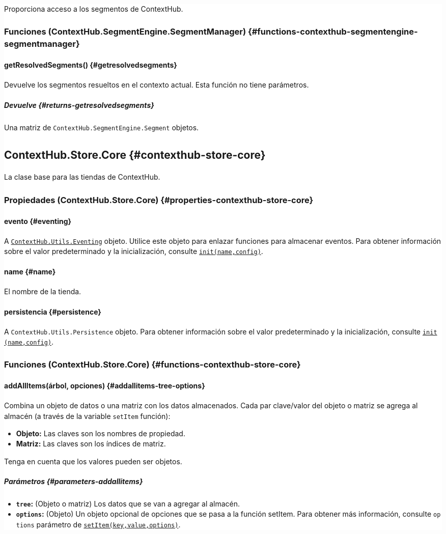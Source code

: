 Proporciona acceso a los segmentos de ContextHub.

### Funciones (ContextHub.SegmentEngine.SegmentManager) {#functions-contexthub-segmentengine-segmentmanager}

#### getResolvedSegments() {#getresolvedsegments}

Devuelve los segmentos resueltos en el contexto actual. Esta función no tiene parámetros.

##### Devuelve {#returns-getresolvedsegments}

Una matriz de `ContextHub.SegmentEngine.Segment` objetos.

## ContextHub.Store.Core {#contexthub-store-core}

La clase base para las tiendas de ContextHub.

### Propiedades (ContextHub.Store.Core) {#properties-contexthub-store-core}

#### evento {#eventing}

A [`ContextHub.Utils.Eventing`](#contexthub-utils-eventing) objeto. Utilice este objeto para enlazar funciones para almacenar eventos. Para obtener información sobre el valor predeterminado y la inicialización, consulte [`init(name,config)`](#init-name-config).

#### name {#name}

El nombre de la tienda.

#### persistencia {#persistence}

A `ContextHub.Utils.Persistence` objeto. Para obtener información sobre el valor predeterminado y la inicialización, consulte [`init(name,config)`](#init-name-config).

### Funciones (ContextHub.Store.Core) {#functions-contexthub-store-core}

#### addAllItems(árbol, opciones) {#addallitems-tree-options}

Combina un objeto de datos o una matriz con los datos almacenados. Cada par clave/valor del objeto o matriz se agrega al almacén (a través de la variable `setItem` función):

* **Objeto:** Las claves son los nombres de propiedad.
* **Matriz:** Las claves son los índices de matriz.

Tenga en cuenta que los valores pueden ser objetos.

##### Parámetros {#parameters-addallitems}

* **`tree`:** (Objeto o matriz) Los datos que se van a agregar al almacén.
* **`options`:** (Objeto) Un objeto opcional de opciones que se pasa a la función setItem. Para obtener más información, consulte `options` parámetro de [`setItem(key,value,options)`](#setitem-key-value-options).
